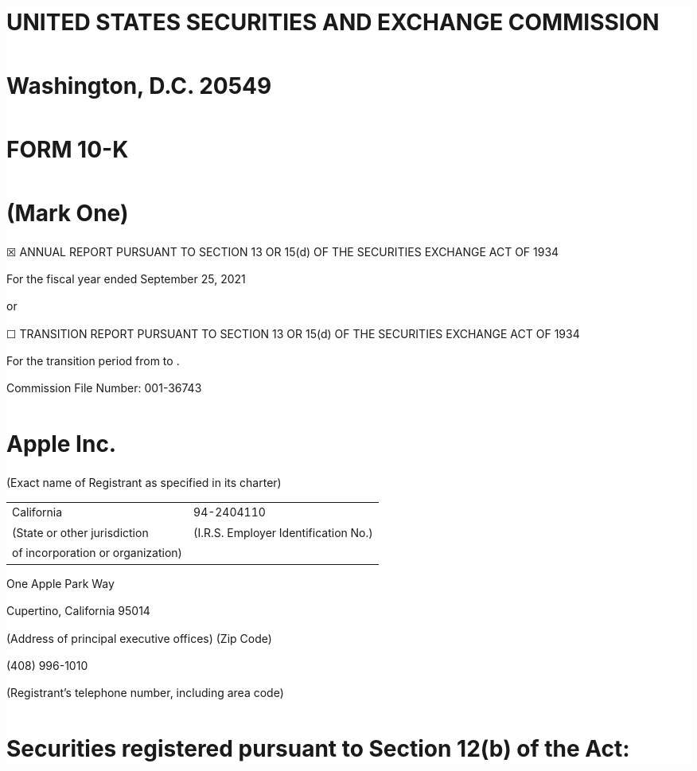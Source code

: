 
# UNITED STATES SECURITIES AND EXCHANGE COMMISSION

# Washington, D.C. 20549

# FORM 10-K

# (Mark One)

☒ ANNUAL REPORT PURSUANT TO SECTION 13 OR 15(d) OF THE SECURITIES EXCHANGE ACT OF 1934

For the fiscal year ended September 25, 2021

or

☐ TRANSITION REPORT PURSUANT TO SECTION 13 OR 15(d) OF THE SECURITIES EXCHANGE ACT OF 1934

For the transition period from    to  .

Commission File Number: 001-36743

# Apple Inc.

(Exact name of Registrant as specified in its charter)

<table>
<tbody><tr>
<td>California</td>
<td>94-2404110</td>
</tr>
<tr>
<td>(State or other jurisdiction</td>
<td>(I.R.S. Employer Identification No.)</td>
</tr>
<tr>
<td>of incorporation or organization)</td>
<td></td>
</tr>
</tbody></table>

One Apple Park Way

Cupertino, California 95014

(Address of principal executive offices) (Zip Code)

(408) 996-1010

(Registrant’s telephone number, including area code)

# Securities registered pursuant to Section 12(b) of the Act:
